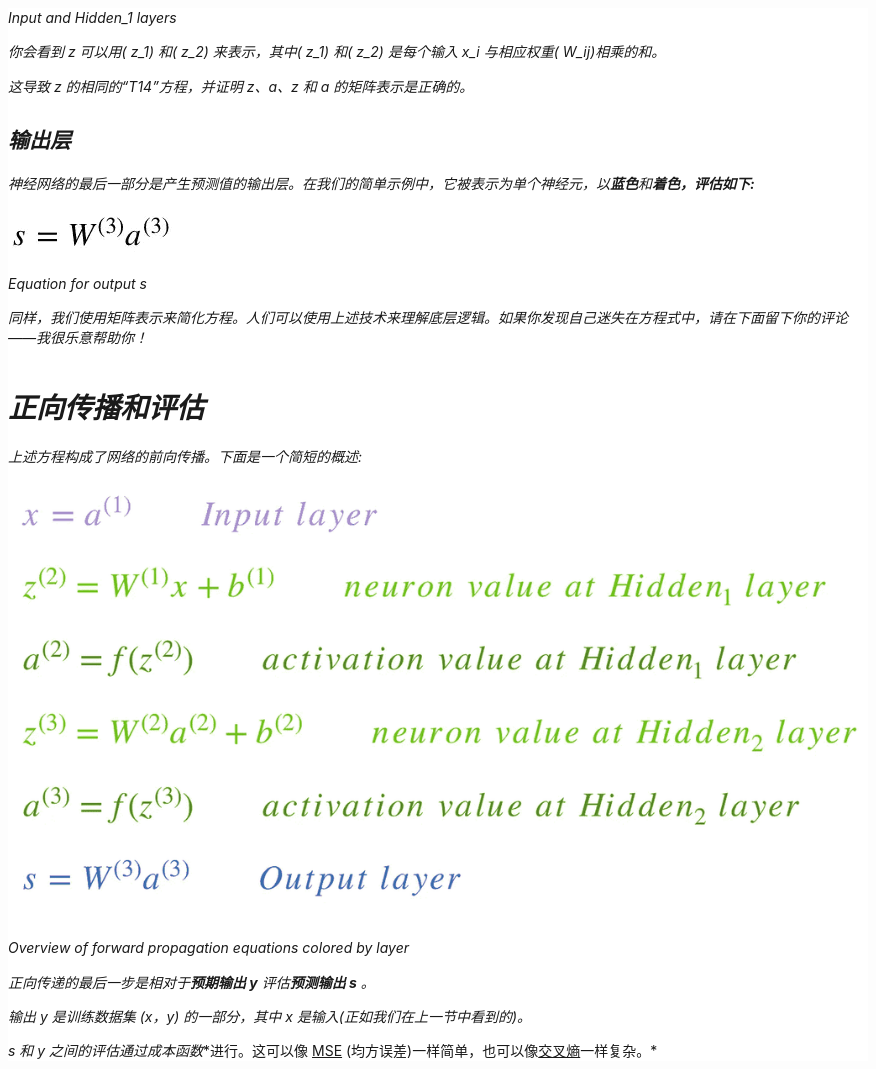 *Input and Hidden_1 layers*

*你会看到 *z* 可以用( *z_1)* 和( *z_2)* 来表示，其中( *z_1)* 和( *z_2)* 是每个输入 *x_i* 与相应权重( *W_ij)相乘的和。**

*这导致 z 的相同的“T14”方程，并证明 z、a、z 和 a 的矩阵表示是正确的。*

## *输出层*

*神经网络的最后一部分是产生预测值的输出层。在我们的简单示例中，它被表示为单个神经元，以**蓝色**和**着色，评估如下:***

*![](img/807214c463bf7bf95bc1ae6552471ca7.png)*

*Equation for output s*

*同样，我们使用矩阵表示来简化方程。人们可以使用上述技术来理解底层逻辑。如果你发现自己迷失在方程式中，请在下面留下你的评论——我很乐意帮助你！*

# *正向传播和评估*

*上述方程构成了网络的前向传播。下面是一个简短的概述:*

*![](img/01d24b98c526b7ec5a5d96467d1ff291.png)*

*Overview of forward propagation equations colored by layer*

*正向传递的最后一步是相对于**预期输出 *y*** 评估**预测输出 *s*** 。*

*输出 *y* 是训练数据集 *(x，y)* 的一部分，其中 *x* 是输入(正如我们在上一节中看到的)。*

**s* 和 *y* 之间的评估通过**成本函数**进行。这可以像 [MSE](https://en.wikipedia.org/wiki/Mean_squared_error) (均方误差)一样简单，也可以像[交叉熵](http://neuralnetworksanddeeplearning.com/chap3.html)一样复杂。*
